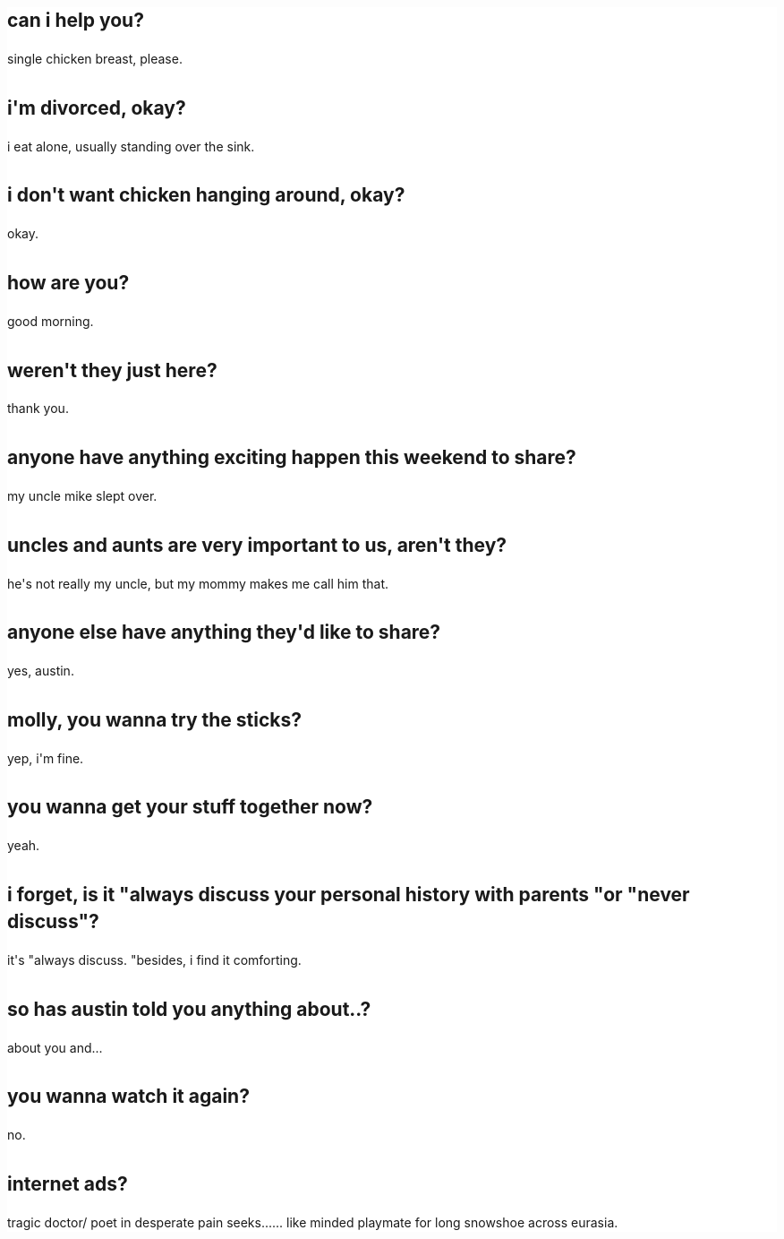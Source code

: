 ## can i help you?
single chicken breast, please.

## i'm divorced, okay?
i eat alone, usually standing over the sink.

## i don't want chicken hanging around, okay?
okay.

## how are you?
good morning.

## weren't they just here?
thank you.

## anyone have anything exciting happen this weekend to share?
my uncle mike slept over.

## uncles and aunts are very important to us, aren't they?
he's not really my uncle, but my mommy makes me call him that.

## anyone else have anything they'd like to share?
yes, austin.

## molly, you wanna try the sticks?
yep, i'm fine.

## you wanna get your stuff together now?
yeah.

## i forget, is it \"always discuss your personal history with parents \"or \"never discuss\"?
it's \"always discuss. \"besides, i find it comforting.

## so has austin told you anything about..?
about you and...

## you wanna watch it again?
no.

## internet ads?
tragic doctor/ poet in desperate pain seeks...... like minded playmate for long snowshoe across eurasia.
